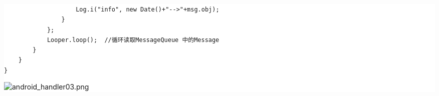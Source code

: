 						Log.i("info", new Date()+"-->"+msg.obj);
					}
				};
				Looper.loop();	//循环读取MessageQueue 中的Message
			}
		}
	}

![android_handler03.png]({{site.baseurl}}/public/img/android_handler03.png)


